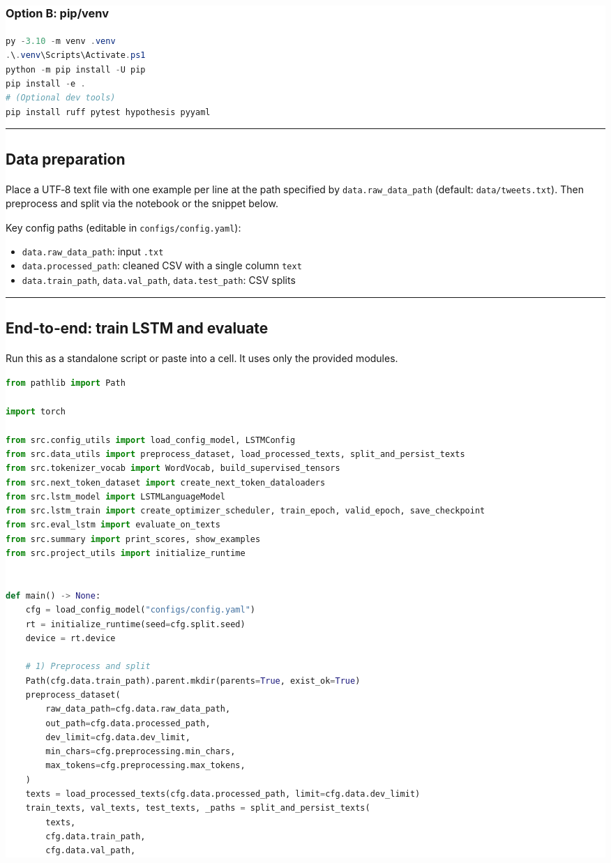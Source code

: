 ### Option B: pip/venv

```powershell
py -3.10 -m venv .venv
.\.venv\Scripts\Activate.ps1
python -m pip install -U pip
pip install -e .
# (Optional dev tools)
pip install ruff pytest hypothesis pyyaml
```

---

## Data preparation

Place a UTF‑8 text file with one example per line at the path specified by `data.raw_data_path` (default: `data/tweets.txt`). Then preprocess and split via the notebook or the snippet below.

Key config paths (editable in `configs/config.yaml`):

- `data.raw_data_path`: input `.txt`
- `data.processed_path`: cleaned CSV with a single column `text`
- `data.train_path`, `data.val_path`, `data.test_path`: CSV splits

---

## End‑to‑end: train LSTM and evaluate

Run this as a standalone script or paste into a cell. It uses only the provided modules.

```python
from pathlib import Path

import torch

from src.config_utils import load_config_model, LSTMConfig
from src.data_utils import preprocess_dataset, load_processed_texts, split_and_persist_texts
from src.tokenizer_vocab import WordVocab, build_supervised_tensors
from src.next_token_dataset import create_next_token_dataloaders
from src.lstm_model import LSTMLanguageModel
from src.lstm_train import create_optimizer_scheduler, train_epoch, valid_epoch, save_checkpoint
from src.eval_lstm import evaluate_on_texts
from src.summary import print_scores, show_examples
from src.project_utils import initialize_runtime


def main() -> None:
    cfg = load_config_model("configs/config.yaml")
    rt = initialize_runtime(seed=cfg.split.seed)
    device = rt.device

    # 1) Preprocess and split
    Path(cfg.data.train_path).parent.mkdir(parents=True, exist_ok=True)
    preprocess_dataset(
        raw_data_path=cfg.data.raw_data_path,
        out_path=cfg.data.processed_path,
        dev_limit=cfg.data.dev_limit,
        min_chars=cfg.preprocessing.min_chars,
        max_tokens=cfg.preprocessing.max_tokens,
    )
    texts = load_processed_texts(cfg.data.processed_path, limit=cfg.data.dev_limit)
    train_texts, val_texts, test_texts, _paths = split_and_persist_texts(
        texts,
        cfg.data.train_path,
        cfg.data.val_path,
```